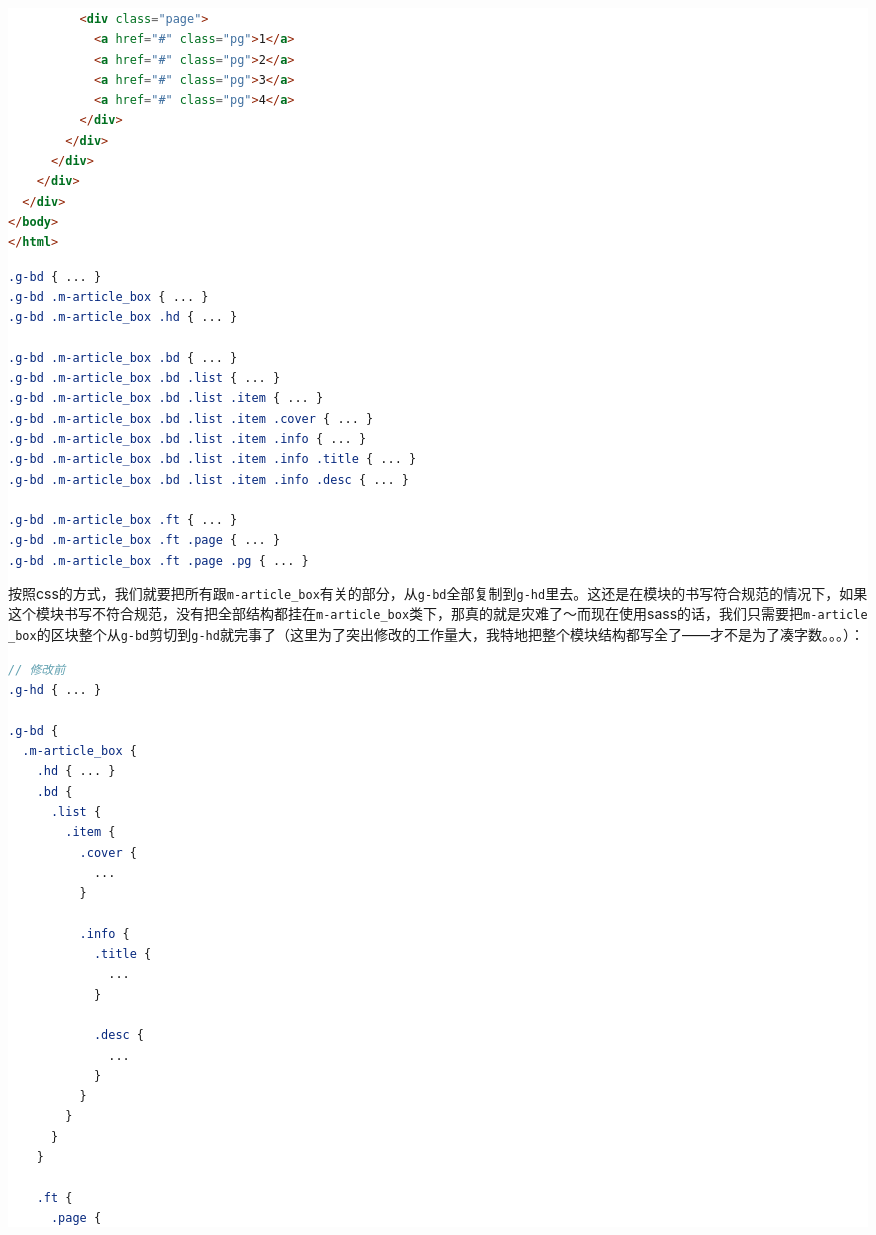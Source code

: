 ```html
          <div class="page">
            <a href="#" class="pg">1</a>
            <a href="#" class="pg">2</a>
            <a href="#" class="pg">3</a>
            <a href="#" class="pg">4</a>
          </div>
        </div>
      </div>
    </div>
  </div>
</body>
</html>
```

```css
.g-bd { ... }
.g-bd .m-article_box { ... }
.g-bd .m-article_box .hd { ... }

.g-bd .m-article_box .bd { ... }
.g-bd .m-article_box .bd .list { ... }
.g-bd .m-article_box .bd .list .item { ... }
.g-bd .m-article_box .bd .list .item .cover { ... }
.g-bd .m-article_box .bd .list .item .info { ... }
.g-bd .m-article_box .bd .list .item .info .title { ... }
.g-bd .m-article_box .bd .list .item .info .desc { ... }

.g-bd .m-article_box .ft { ... }
.g-bd .m-article_box .ft .page { ... }
.g-bd .m-article_box .ft .page .pg { ... }
```

按照css的方式，我们就要把所有跟`m-article_box`有关的部分，从`g-bd`全部复制到`g-hd`里去。这还是在模块的书写符合规范的情况下，如果这个模块书写不符合规范，没有把全部结构都挂在`m-article_box`类下，那真的就是灾难了～而现在使用sass的话，我们只需要把`m-article_box`的区块整个从`g-bd`剪切到`g-hd`就完事了（这里为了突出修改的工作量大，我特地把整个模块结构都写全了——才不是为了凑字数。。。）：  

```scss
// 修改前
.g-hd { ... }

.g-bd {
  .m-article_box {
    .hd { ... }
    .bd {
      .list {
        .item {
          .cover {
            ...
          }

          .info {
            .title {
              ...
            }

            .desc {
              ...
            }
          }
        }
      }
    }

    .ft {
      .page {
```